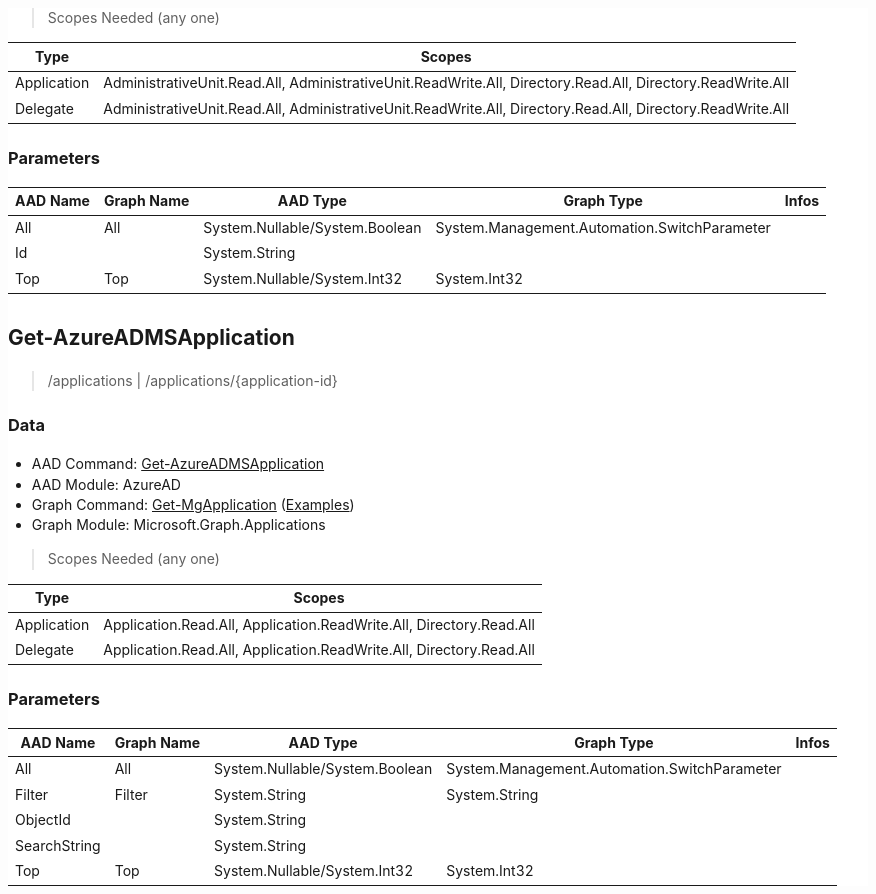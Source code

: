 > Scopes Needed (any one)

|Type|Scopes|
|---|---|
|Application|AdministrativeUnit.Read.All, AdministrativeUnit.ReadWrite.All, Directory.Read.All, Directory.ReadWrite.All|
|Delegate|AdministrativeUnit.Read.All, AdministrativeUnit.ReadWrite.All, Directory.Read.All, Directory.ReadWrite.All|

### Parameters

|AAD Name|Graph Name|AAD Type|Graph Type|Infos|
|---|---|---|---|---|
|All|All|System.Nullable/System.Boolean|System.Management.Automation.SwitchParameter||
|Id||System.String|||
|Top|Top|System.Nullable/System.Int32|System.Int32||

## Get-AzureADMSApplication

> /applications | /applications/{application-id}

### Data

+ AAD Command: [Get-AzureADMSApplication](https://docs.microsoft.com/en-us/powershell/module/AzureAD/Get-AzureADMSApplication)
+ AAD Module: AzureAD
+ Graph Command: [Get-MgApplication](https://docs.microsoft.com/en-us/powershell/module/Microsoft.Graph.Applications/Get-MgApplication) ([Examples](https://github.com/orgs/msgraph/discussions?discussions_q=Get-MgApplication))
+ Graph Module: Microsoft.Graph.Applications

> Scopes Needed (any one)

|Type|Scopes|
|---|---|
|Application|Application.Read.All, Application.ReadWrite.All, Directory.Read.All|
|Delegate|Application.Read.All, Application.ReadWrite.All, Directory.Read.All|

### Parameters

|AAD Name|Graph Name|AAD Type|Graph Type|Infos|
|---|---|---|---|---|
|All|All|System.Nullable/System.Boolean|System.Management.Automation.SwitchParameter||
|Filter|Filter|System.String|System.String||
|ObjectId||System.String|||
|SearchString||System.String|||
|Top|Top|System.Nullable/System.Int32|System.Int32||
